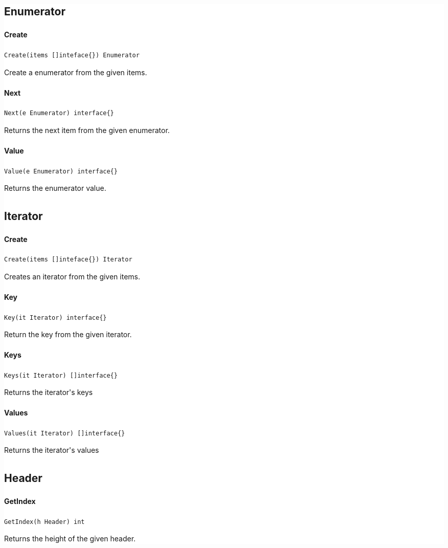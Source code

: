 ## Enumerator
#### Create
```
Create(items []inteface{}) Enumerator
```
Create a enumerator from the given items.

#### Next
```
Next(e Enumerator) interface{}
```
Returns the next item from the given enumerator.

#### Value
```
Value(e Enumerator) interface{}
```
Returns the enumerator value.

## Iterator
#### Create
```
Create(items []inteface{}) Iterator
```
Creates an iterator from the given items.

#### Key
```
Key(it Iterator) interface{}
```
Return the key from the given iterator.

#### Keys
```
Keys(it Iterator) []interface{}
```
Returns the iterator's keys 

#### Values
```
Values(it Iterator) []interface{}
```
Returns the iterator's values 

## Header
#### GetIndex
```
GetIndex(h Header) int
```
Returns the height of the given header.
